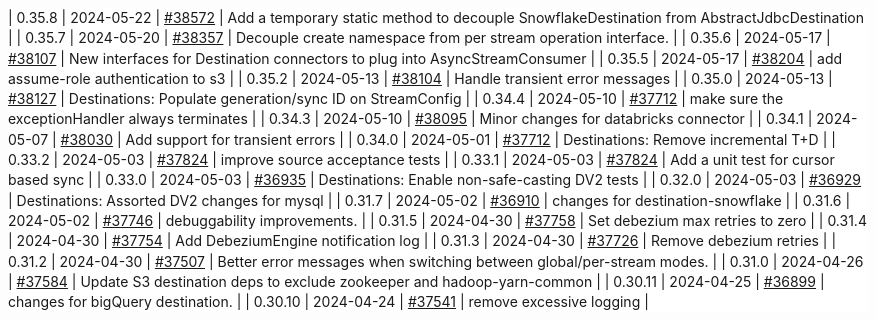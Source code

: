 | 0.35.8     | 2024-05-22 | [\#38572](https://github.com/airbytehq/airbyte/pull/38572)  | Add a temporary static method to decouple SnowflakeDestination from AbstractJdbcDestination                                                                    |
| 0.35.7     | 2024-05-20 | [\#38357](https://github.com/airbytehq/airbyte/pull/38357)  | Decouple create namespace from per stream operation interface.                                                                                                 |
| 0.35.6     | 2024-05-17 | [\#38107](https://github.com/airbytehq/airbyte/pull/38107)  | New interfaces for Destination connectors to plug into AsyncStreamConsumer                                                                                     |
| 0.35.5     | 2024-05-17 | [\#38204](https://github.com/airbytehq/airbyte/pull/38204)  | add assume-role authentication to s3                                                                                                                           |
| 0.35.2     | 2024-05-13 | [\#38104](https://github.com/airbytehq/airbyte/pull/38104)  | Handle transient error messages                                                                                                                                |
| 0.35.0     | 2024-05-13 | [\#38127](https://github.com/airbytehq/airbyte/pull/38127)  | Destinations: Populate generation/sync ID on StreamConfig                                                                                                      |
| 0.34.4     | 2024-05-10 | [\#37712](https://github.com/airbytehq/airbyte/pull/37712)  | make sure the exceptionHandler always terminates                                                                                                               |
| 0.34.3     | 2024-05-10 | [\#38095](https://github.com/airbytehq/airbyte/pull/38095)  | Minor changes for databricks connector                                                                                                                         |
| 0.34.1     | 2024-05-07 | [\#38030](https://github.com/airbytehq/airbyte/pull/38030)  | Add support for transient errors                                                                                                                               |
| 0.34.0     | 2024-05-01 | [\#37712](https://github.com/airbytehq/airbyte/pull/37712)  | Destinations: Remove incremental T+D                                                                                                                           |
| 0.33.2     | 2024-05-03 | [\#37824](https://github.com/airbytehq/airbyte/pull/37824)  | improve source acceptance tests                                                                                                                                |
| 0.33.1     | 2024-05-03 | [\#37824](https://github.com/airbytehq/airbyte/pull/37824)  | Add a unit test for cursor based sync                                                                                                                          |
| 0.33.0     | 2024-05-03 | [\#36935](https://github.com/airbytehq/airbyte/pull/36935)  | Destinations: Enable non-safe-casting DV2 tests                                                                                                                |
| 0.32.0     | 2024-05-03 | [\#36929](https://github.com/airbytehq/airbyte/pull/36929)  | Destinations: Assorted DV2 changes for mysql                                                                                                                   |
| 0.31.7     | 2024-05-02 | [\#36910](https://github.com/airbytehq/airbyte/pull/36910)  | changes for destination-snowflake                                                                                                                              |
| 0.31.6     | 2024-05-02 | [\#37746](https://github.com/airbytehq/airbyte/pull/37746)  | debuggability improvements.                                                                                                                                    |
| 0.31.5     | 2024-04-30 | [\#37758](https://github.com/airbytehq/airbyte/pull/37758)  | Set debezium max retries to zero                                                                                                                               |
| 0.31.4     | 2024-04-30 | [\#37754](https://github.com/airbytehq/airbyte/pull/37754)  | Add DebeziumEngine notification log                                                                                                                            |
| 0.31.3     | 2024-04-30 | [\#37726](https://github.com/airbytehq/airbyte/pull/37726)  | Remove debezium retries                                                                                                                                        |
| 0.31.2     | 2024-04-30 | [\#37507](https://github.com/airbytehq/airbyte/pull/37507)  | Better error messages when switching between global/per-stream modes.                                                                                          |
| 0.31.0     | 2024-04-26 | [\#37584](https://github.com/airbytehq/airbyte/pull/37584)  | Update S3 destination deps to exclude zookeeper and hadoop-yarn-common                                                                                         |
| 0.30.11    | 2024-04-25 | [\#36899](https://github.com/airbytehq/airbyte/pull/36899)  | changes for bigQuery destination.                                                                                                                              |
| 0.30.10    | 2024-04-24 | [\#37541](https://github.com/airbytehq/airbyte/pull/37541)  | remove excessive logging                                                                                                                                       |
